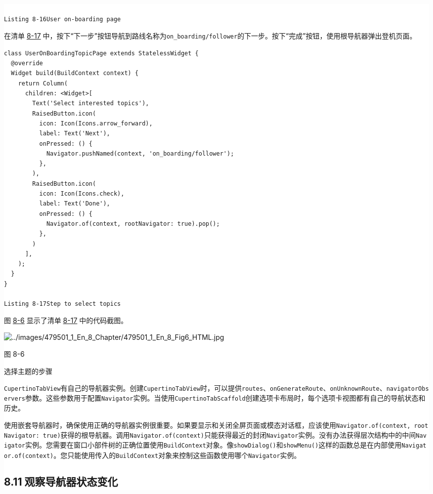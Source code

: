 ```

Listing 8-16User on-boarding page

```

在清单 [8-17](#PC17) 中，按下“下一步”按钮导航到路线名称为`on_boarding/follower`的下一步。按下“完成”按钮，使用根导航器弹出登机页面。

```
class UserOnBoardingTopicPage extends StatelessWidget {
  @override
  Widget build(BuildContext context) {
    return Column(
      children: <Widget>[
        Text('Select interested topics'),
        RaisedButton.icon(
          icon: Icon(Icons.arrow_forward),
          label: Text('Next'),
          onPressed: () {
            Navigator.pushNamed(context, 'on_boarding/follower');
          },
        ),
        RaisedButton.icon(
          icon: Icon(Icons.check),
          label: Text('Done'),
          onPressed: () {
            Navigator.of(context, rootNavigator: true).pop();
          },
        )
      ],
    );
  }
}

Listing 8-17Step to select topics

```

图 [8-6](#Fig6) 显示了清单 [8-17](#PC17) 中的代码截图。

![../images/479501_1_En_8_Chapter/479501_1_En_8_Fig6_HTML.jpg](../images/479501_1_En_8_Chapter/479501_1_En_8_Fig6_HTML.jpg)

图 8-6

选择主题的步骤

`CupertinoTabView`有自己的导航器实例。创建`CupertinoTabView`时，可以提供`routes`、`onGenerateRoute`、`onUnknownRoute`、`navigatorObservers`参数。这些参数用于配置`Navigator`实例。当使用`CupertinoTabScaffold`创建选项卡布局时，每个选项卡视图都有自己的导航状态和历史。

使用嵌套导航器时，确保使用正确的导航器实例很重要。如果要显示和关闭全屏页面或模态对话框，应该使用`Navigator.of(context, rootNavigator: true)`获得的根导航器。调用`Navigator.of(context)`只能获得最近的封闭`Navigator`实例。没有办法获得层次结构中的中间`Navigator`实例。您需要在窗口小部件树的正确位置使用`BuildContext`对象。像`showDialog()`和`showMenu()`这样的函数总是在内部使用`Navigator.of(context)`。您只能使用传入的`BuildContext`对象来控制这些函数使用哪个`Navigator`实例。

## 8.11 观察导航器状态变化
